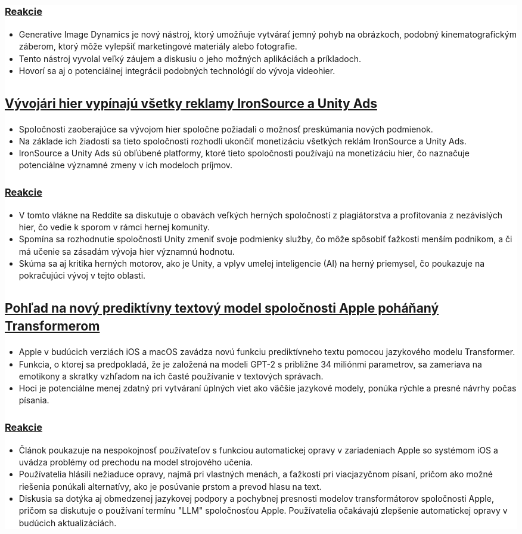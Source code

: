 ### [Reakcie](https://news.ycombinator.com/item?id=37536016)

- Generative Image Dynamics je nový nástroj, ktorý umožňuje vytvárať jemný pohyb na obrázkoch, podobný kinematografickým záberom, ktorý môže vylepšiť marketingové materiály alebo fotografie.
- Tento nástroj vyvolal veľký záujem a diskusiu o jeho možných aplikáciách a príkladoch.
- Hovorí sa aj o potenciálnej integrácii podobných technológií do vývoja videohier.

## [Vývojári hier vypínajú všetky reklamy IronSource a Unity Ads](https://docs.google.com/document/d/16PzpX6qIwJu57jCB2fhxqKtmxA6A6QmZWifsWZBqI2w/view)

- Spoločnosti zaoberajúce sa vývojom hier spoločne požiadali o možnosť preskúmania nových podmienok.
- Na základe ich žiadosti sa tieto spoločnosti rozhodli ukončiť monetizáciu všetkých reklám IronSource a Unity Ads.
- IronSource a Unity Ads sú obľúbené platformy, ktoré tieto spoločnosti používajú na monetizáciu hier, čo naznačuje potenciálne významné zmeny v ich modeloch príjmov.

### [Reakcie](https://news.ycombinator.com/item?id=37535187)

- V tomto vlákne na Reddite sa diskutuje o obavách veľkých herných spoločností z plagiátorstva a profitovania z nezávislých hier, čo vedie k sporom v rámci hernej komunity.
- Spomína sa rozhodnutie spoločnosti Unity zmeniť svoje podmienky služby, čo môže spôsobiť ťažkosti menším podnikom, a či má učenie sa zásadám vývoja hier významnú hodnotu.
- Skúma sa aj kritika herných motorov, ako je Unity, a vplyv umelej inteligencie (AI) na herný priemysel, čo poukazuje na pokračujúci vývoj v tejto oblasti.

## [Pohľad na nový prediktívny textový model spoločnosti Apple poháňaný Transformerom](https://jackcook.com/2023/09/08/predictive-text.html)

- Apple v budúcich verziách iOS a macOS zavádza novú funkciu prediktívneho textu pomocou jazykového modelu Transformer.
- Funkcia, o ktorej sa predpokladá, že je založená na modeli GPT-2 s približne 34 miliónmi parametrov, sa zameriava na emotikony a skratky vzhľadom na ich časté používanie v textových správach.
- Hoci je potenciálne menej zdatný pri vytváraní úplných viet ako väčšie jazykové modely, ponúka rýchle a presné návrhy počas písania.

### [Reakcie](https://news.ycombinator.com/item?id=37541093)

- Článok poukazuje na nespokojnosť používateľov s funkciou automatickej opravy v zariadeniach Apple so systémom iOS a uvádza problémy od prechodu na model strojového učenia.
- Používatelia hlásili nežiaduce opravy, najmä pri vlastných menách, a ťažkosti pri viacjazyčnom písaní, pričom ako možné riešenia ponúkali alternatívy, ako je posúvanie prstom a prevod hlasu na text.
- Diskusia sa dotýka aj obmedzenej jazykovej podpory a pochybnej presnosti modelov transformátorov spoločnosti Apple, pričom sa diskutuje o používaní termínu "LLM" spoločnosťou Apple. Používatelia očakávajú zlepšenie automatickej opravy v budúcich aktualizáciách.

